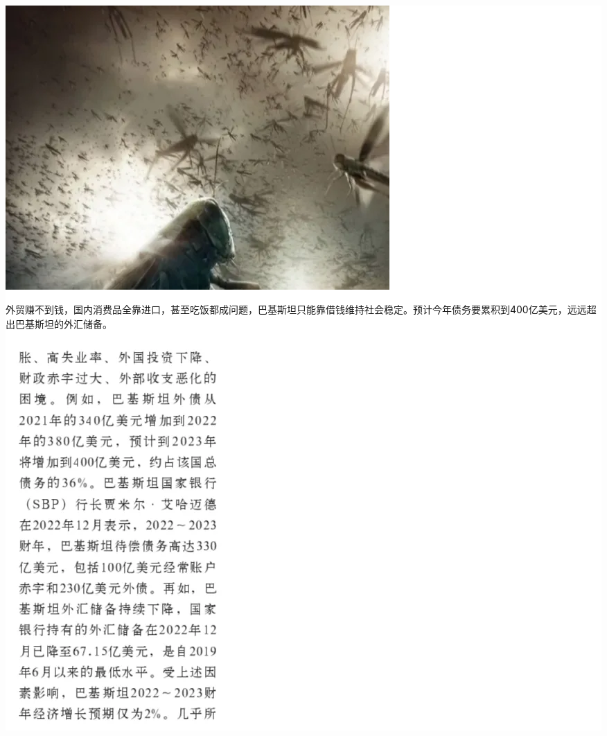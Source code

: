 ![](/images/btnews/btnews/0501_0600/0556/635e8910-b7ee-48e7-a8e9-1b3fdd7a6f8e.webp)

外贸赚不到钱，国内消费品全靠进口，甚至吃饭都成问题，巴基斯坦只能靠借钱维持社会稳定。预计今年债务要累积到400亿美元，远远超出巴基斯坦的外汇储备。

![](/images/btnews/btnews/0501_0600/0556/69171dc7-d840-4e72-9e73-bea398177b37.webp)
